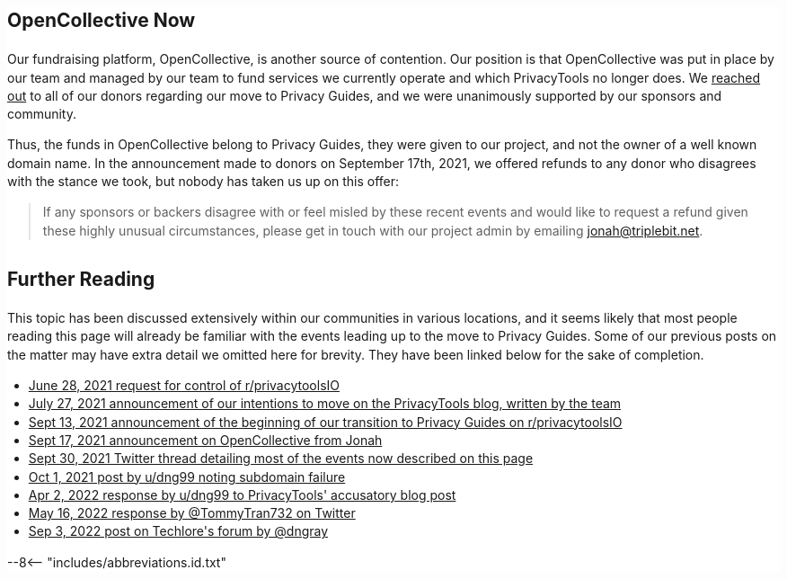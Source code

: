 ## OpenCollective Now

Our fundraising platform, OpenCollective, is another source of contention. Our position is that OpenCollective was put in place by our team and managed by our team to fund services we currently operate and which PrivacyTools no longer does. We [reached out](https://opencollective.com/privacyguides/updates/transitioning-to-privacy-guides) to all of our donors regarding our move to Privacy Guides, and we were unanimously supported by our sponsors and community.

Thus, the funds in OpenCollective belong to Privacy Guides, they were given to our project, and not the owner of a well known domain name. In the announcement made to donors on September 17th, 2021, we offered refunds to any donor who disagrees with the stance we took, but nobody has taken us up on this offer:

> If any sponsors or backers disagree with or feel misled by these recent events and would like to request a refund given these highly unusual circumstances, please get in touch with our project admin by emailing jonah@triplebit.net.

## Further Reading

This topic has been discussed extensively within our communities in various locations, and it seems likely that most people reading this page will already be familiar with the events leading up to the move to Privacy Guides. Some of our previous posts on the matter may have extra detail we omitted here for brevity. They have been linked below for the sake of completion.

- [June 28, 2021 request for control of r/privacytoolsIO](https://www.reddit.com/r/redditrequest/comments/o9tllh/requesting_rprivacytoolsio_im_only_active_mod_top/)
- [July 27, 2021 announcement of our intentions to move on the PrivacyTools blog, written by the team](https://web.archive.org/web/20210729184422/https://blog.privacytools.io/the-future-of-privacytools/)
- [Sept 13, 2021 announcement of the beginning of our transition to Privacy Guides on r/privacytoolsIO](https://www.reddit.com/r/privacytoolsIO/comments/pnql46/rprivacyguides_privacyguidesorg_what_you_need_to/)
- [Sept 17, 2021 announcement on OpenCollective from Jonah](https://opencollective.com/privacyguides/updates/transitioning-to-privacy-guides)
- [Sept 30, 2021 Twitter thread detailing most of the events now described on this page](https://twitter.com/privacy_guides/status/1443633412800225280)
- [Oct 1, 2021 post by u/dng99 noting subdomain failure](https://www.reddit.com/r/PrivacyGuides/comments/pymthv/comment/hexwrps/)
- [Apr 2, 2022 response by u/dng99 to PrivacyTools' accusatory blog post](https://www.reddit.com/comments/tuo7mm/comment/i35kw5a/)
- [May 16, 2022 response by @TommyTran732 on Twitter](https://twitter.com/TommyTran732/status/1526153497984618496)
- [Sep 3, 2022 post on Techlore's forum by @dngray](https://discuss.techlore.tech/t/has-anyone-seen-this-video-wondering-your-thoughts/792/20)

--8<-- "includes/abbreviations.id.txt"
